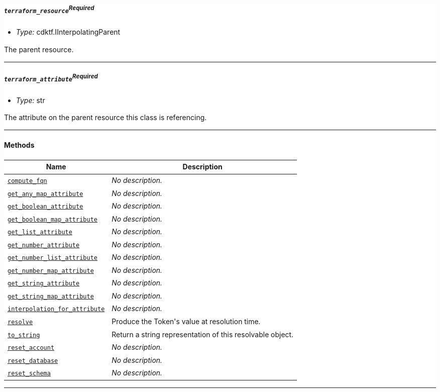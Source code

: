 
##### `terraform_resource`<sup>Required</sup> <a name="terraform_resource" id="@cdktf/provider-snowflake.dataSnowflakeCortexSearchServices.DataSnowflakeCortexSearchServicesInOutputReference.Initializer.parameter.terraformResource"></a>

- *Type:* cdktf.IInterpolatingParent

The parent resource.

---

##### `terraform_attribute`<sup>Required</sup> <a name="terraform_attribute" id="@cdktf/provider-snowflake.dataSnowflakeCortexSearchServices.DataSnowflakeCortexSearchServicesInOutputReference.Initializer.parameter.terraformAttribute"></a>

- *Type:* str

The attribute on the parent resource this class is referencing.

---

#### Methods <a name="Methods" id="Methods"></a>

| **Name** | **Description** |
| --- | --- |
| <code><a href="#@cdktf/provider-snowflake.dataSnowflakeCortexSearchServices.DataSnowflakeCortexSearchServicesInOutputReference.computeFqn">compute_fqn</a></code> | *No description.* |
| <code><a href="#@cdktf/provider-snowflake.dataSnowflakeCortexSearchServices.DataSnowflakeCortexSearchServicesInOutputReference.getAnyMapAttribute">get_any_map_attribute</a></code> | *No description.* |
| <code><a href="#@cdktf/provider-snowflake.dataSnowflakeCortexSearchServices.DataSnowflakeCortexSearchServicesInOutputReference.getBooleanAttribute">get_boolean_attribute</a></code> | *No description.* |
| <code><a href="#@cdktf/provider-snowflake.dataSnowflakeCortexSearchServices.DataSnowflakeCortexSearchServicesInOutputReference.getBooleanMapAttribute">get_boolean_map_attribute</a></code> | *No description.* |
| <code><a href="#@cdktf/provider-snowflake.dataSnowflakeCortexSearchServices.DataSnowflakeCortexSearchServicesInOutputReference.getListAttribute">get_list_attribute</a></code> | *No description.* |
| <code><a href="#@cdktf/provider-snowflake.dataSnowflakeCortexSearchServices.DataSnowflakeCortexSearchServicesInOutputReference.getNumberAttribute">get_number_attribute</a></code> | *No description.* |
| <code><a href="#@cdktf/provider-snowflake.dataSnowflakeCortexSearchServices.DataSnowflakeCortexSearchServicesInOutputReference.getNumberListAttribute">get_number_list_attribute</a></code> | *No description.* |
| <code><a href="#@cdktf/provider-snowflake.dataSnowflakeCortexSearchServices.DataSnowflakeCortexSearchServicesInOutputReference.getNumberMapAttribute">get_number_map_attribute</a></code> | *No description.* |
| <code><a href="#@cdktf/provider-snowflake.dataSnowflakeCortexSearchServices.DataSnowflakeCortexSearchServicesInOutputReference.getStringAttribute">get_string_attribute</a></code> | *No description.* |
| <code><a href="#@cdktf/provider-snowflake.dataSnowflakeCortexSearchServices.DataSnowflakeCortexSearchServicesInOutputReference.getStringMapAttribute">get_string_map_attribute</a></code> | *No description.* |
| <code><a href="#@cdktf/provider-snowflake.dataSnowflakeCortexSearchServices.DataSnowflakeCortexSearchServicesInOutputReference.interpolationForAttribute">interpolation_for_attribute</a></code> | *No description.* |
| <code><a href="#@cdktf/provider-snowflake.dataSnowflakeCortexSearchServices.DataSnowflakeCortexSearchServicesInOutputReference.resolve">resolve</a></code> | Produce the Token's value at resolution time. |
| <code><a href="#@cdktf/provider-snowflake.dataSnowflakeCortexSearchServices.DataSnowflakeCortexSearchServicesInOutputReference.toString">to_string</a></code> | Return a string representation of this resolvable object. |
| <code><a href="#@cdktf/provider-snowflake.dataSnowflakeCortexSearchServices.DataSnowflakeCortexSearchServicesInOutputReference.resetAccount">reset_account</a></code> | *No description.* |
| <code><a href="#@cdktf/provider-snowflake.dataSnowflakeCortexSearchServices.DataSnowflakeCortexSearchServicesInOutputReference.resetDatabase">reset_database</a></code> | *No description.* |
| <code><a href="#@cdktf/provider-snowflake.dataSnowflakeCortexSearchServices.DataSnowflakeCortexSearchServicesInOutputReference.resetSchema">reset_schema</a></code> | *No description.* |

---